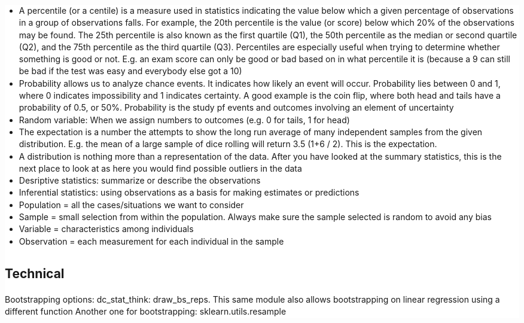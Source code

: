 - A percentile (or a centile) is a measure used in statistics indicating the value below which a given percentage of observations in a group of observations falls. For example, the 20th percentile is the value (or score) below which 20% of the observations may be found. The 25th percentile is also known as the first quartile (Q1), the 50th percentile as the median or second quartile (Q2), and the 75th percentile as the third quartile (Q3). Percentiles are especially useful when trying to determine whether something is good or not. E.g. an exam score can only be good or bad based on in what percentile it is (because a 9 can still be bad if the test was easy and everybody else got a 10)
- Probability allows us to analyze chance events. It indicates how likely an event will occur. Probability lies between 0 and 1, where 0 indicates impossibility and 1 indicates certainty. A good example is the coin flip, where both head and tails have a probability of 0.5, or 50%. Probability is the study pf events and outcomes involving an element of uncertainty 
- Random variable: When we assign numbers to outcomes (e.g. 0 for tails, 1 for head)
- The expectation is a number the attempts to show the long run average of many independent samples from the given distribution. E.g. the mean of a large sample of dice rolling will return 3.5 (1+6 / 2). This is the expectation. 
- A distribution is nothing more than a representation of the data. After you have looked at the summary statistics, this is the next place to look at as here you would find possible outliers in the data 
- Desriptive statistics: summarize or describe the observations
- Inferential statistics: using observations as a basis for making estimates or predictions 
- Population = all the cases/situations we want to consider
- Sample = small selection from within the population. Always make sure the sample selected is random to avoid any bias 
- Variable = characteristics among individuals 
- Observation = each measurement for each individual in the sample 

## Technical
Bootstrapping options: dc_stat_think: draw_bs_reps. This same module also allows bootstrapping on linear regression using a different function
Another one for bootstrapping: sklearn.utils.resample
